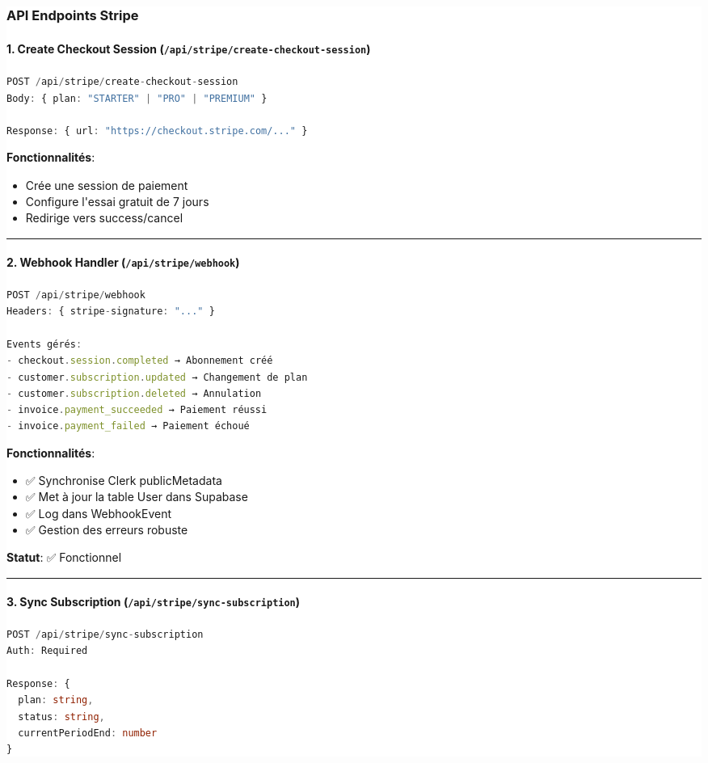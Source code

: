 ### API Endpoints Stripe

#### 1. **Create Checkout Session** (`/api/stripe/create-checkout-session`)
```typescript
POST /api/stripe/create-checkout-session
Body: { plan: "STARTER" | "PRO" | "PREMIUM" }

Response: { url: "https://checkout.stripe.com/..." }
```

**Fonctionnalités**:
- Crée une session de paiement
- Configure l'essai gratuit de 7 jours
- Redirige vers success/cancel

---

#### 2. **Webhook Handler** (`/api/stripe/webhook`)
```typescript
POST /api/stripe/webhook
Headers: { stripe-signature: "..." }

Events gérés:
- checkout.session.completed → Abonnement créé
- customer.subscription.updated → Changement de plan
- customer.subscription.deleted → Annulation
- invoice.payment_succeeded → Paiement réussi
- invoice.payment_failed → Paiement échoué
```

**Fonctionnalités**:
- ✅ Synchronise Clerk publicMetadata
- ✅ Met à jour la table User dans Supabase
- ✅ Log dans WebhookEvent
- ✅ Gestion des erreurs robuste

**Statut**: ✅ Fonctionnel

---

#### 3. **Sync Subscription** (`/api/stripe/sync-subscription`)
```typescript
POST /api/stripe/sync-subscription
Auth: Required

Response: {
  plan: string,
  status: string,
  currentPeriodEnd: number
}
```
